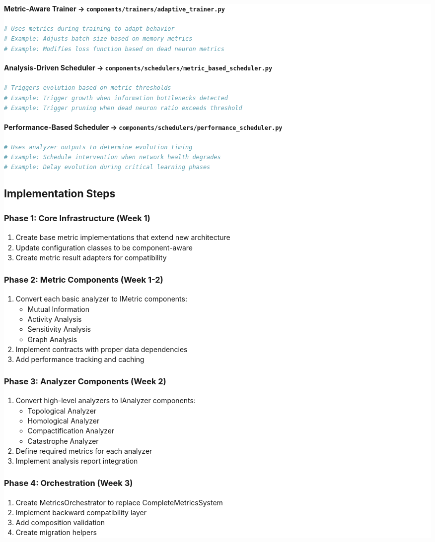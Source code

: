 #### Metric-Aware Trainer → `components/trainers/adaptive_trainer.py`
```python
# Uses metrics during training to adapt behavior
# Example: Adjusts batch size based on memory metrics
# Example: Modifies loss function based on dead neuron metrics
```

#### Analysis-Driven Scheduler → `components/schedulers/metric_based_scheduler.py`
```python
# Triggers evolution based on metric thresholds
# Example: Trigger growth when information bottlenecks detected
# Example: Trigger pruning when dead neuron ratio exceeds threshold
```

#### Performance-Based Scheduler → `components/schedulers/performance_scheduler.py`
```python
# Uses analyzer outputs to determine evolution timing
# Example: Schedule intervention when network health degrades
# Example: Delay evolution during critical learning phases
```

## Implementation Steps

### Phase 1: Core Infrastructure (Week 1)
1. Create base metric implementations that extend new architecture
2. Update configuration classes to be component-aware
3. Create metric result adapters for compatibility

### Phase 2: Metric Components (Week 1-2)
1. Convert each basic analyzer to IMetric components:
   - Mutual Information
   - Activity Analysis
   - Sensitivity Analysis
   - Graph Analysis
2. Implement contracts with proper data dependencies
3. Add performance tracking and caching

### Phase 3: Analyzer Components (Week 2)
1. Convert high-level analyzers to IAnalyzer components:
   - Topological Analyzer
   - Homological Analyzer
   - Compactification Analyzer
   - Catastrophe Analyzer
2. Define required metrics for each analyzer
3. Implement analysis report integration

### Phase 4: Orchestration (Week 3)
1. Create MetricsOrchestrator to replace CompleteMetricsSystem
2. Implement backward compatibility layer
3. Add composition validation
4. Create migration helpers

